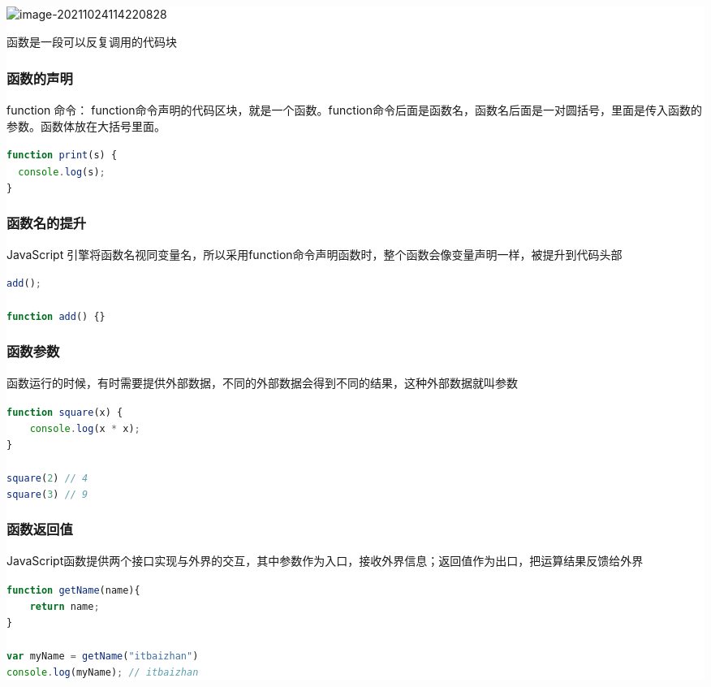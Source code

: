 

![image-20211024114220828](imgs/image-20211024114220828.png)



函数是一段可以反复调用的代码块



### 函数的声明

function 命令： function命令声明的代码区块，就是一个函数。function命令后面是函数名，函数名后面是一对圆括号，里面是传入函数的参数。函数体放在大括号里面。

```js
function print(s) {
  console.log(s);
}
```



### 函数名的提升

JavaScript 引擎将函数名视同变量名，所以采用function命令声明函数时，整个函数会像变量声明一样，被提升到代码头部

```js
add();

function add() {}
```



### 函数参数

函数运行的时候，有时需要提供外部数据，不同的外部数据会得到不同的结果，这种外部数据就叫参数

```js
function square(x) {
	console.log(x * x);
}

square(2) // 4
square(3) // 9
```



### 函数返回值

JavaScript函数提供两个接口实现与外界的交互，其中参数作为入口，接收外界信息；返回值作为出口，把运算结果反馈给外界

```js
function getName(name){
    return name;
}

var myName = getName("itbaizhan")
console.log(myName); // itbaizhan
```

